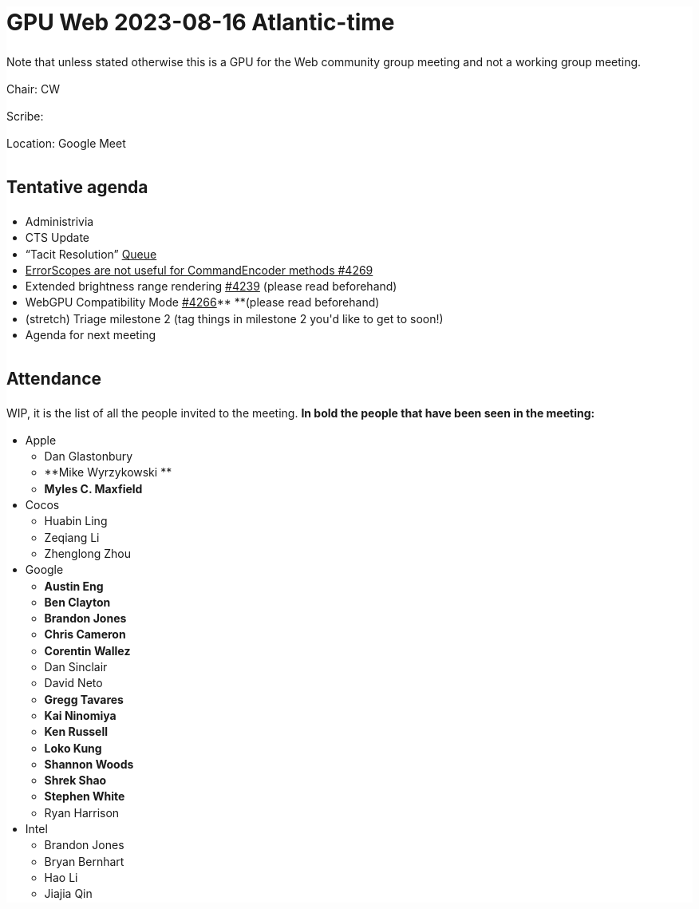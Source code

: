 # GPU Web 2023-08-16 Atlantic-time

Note that unless stated otherwise this is a GPU for the Web community group meeting and not a working group meeting.

Chair: CW

Scribe: 

Location: Google Meet


## Tentative agenda



* Administrivia
* CTS Update
* “Tacit Resolution” [Queue](https://github.com/gpuweb/gpuweb/issues?q=label%3A%22tacit+resolution+queue%22)
* [ErrorScopes are not useful for CommandEncoder methods #4269](https://github.com/gpuweb/gpuweb/issues/4269) 
* Extended brightness range rendering [#4239](https://github.com/gpuweb/gpuweb/issues/4239) (please read beforehand)
* WebGPU Compatibility Mode [#4266](https://github.com/gpuweb/gpuweb/issues/4266)** **(please read beforehand)
* (stretch) Triage milestone 2 (tag things in milestone 2 you'd like to get to soon!)
* Agenda for next meeting


## Attendance

WIP, it is the list of all the people invited to the meeting. **In bold the people that have been seen in the meeting:**



* Apple
    * Dan Glastonbury
    * **Mike Wyrzykowski **
    * **Myles C. Maxfield**
* Cocos
    * Huabin Ling
    * Zeqiang Li
    * Zhenglong Zhou
* Google
    * **Austin Eng**
    * **Ben Clayton**
    * **Brandon Jones**
    * **Chris Cameron**
    * **Corentin Wallez**
    * Dan Sinclair
    * David Neto
    * **Gregg Tavares**
    * **Kai Ninomiya**
    * **Ken Russell**
    * **Loko Kung**
    * **Shannon Woods**
    * **Shrek Shao**
    * **Stephen White**
    * Ryan Harrison
* Intel
    * Brandon Jones
    * Bryan Bernhart
    * Hao Li
    * Jiajia Qin